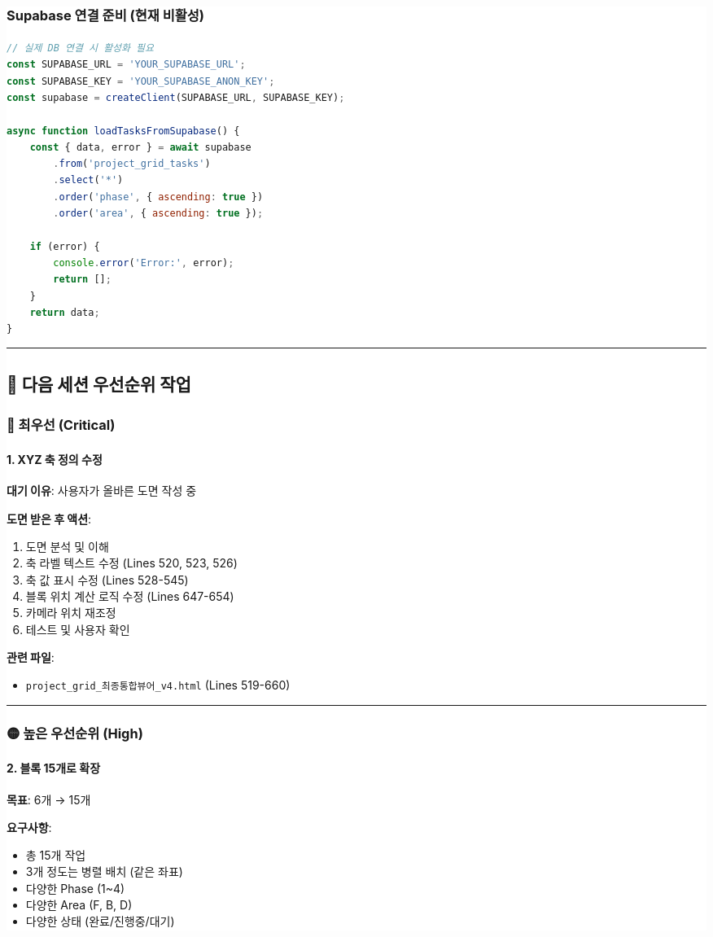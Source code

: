 ### Supabase 연결 준비 (현재 비활성)
```javascript
// 실제 DB 연결 시 활성화 필요
const SUPABASE_URL = 'YOUR_SUPABASE_URL';
const SUPABASE_KEY = 'YOUR_SUPABASE_ANON_KEY';
const supabase = createClient(SUPABASE_URL, SUPABASE_KEY);

async function loadTasksFromSupabase() {
    const { data, error } = await supabase
        .from('project_grid_tasks')
        .select('*')
        .order('phase', { ascending: true })
        .order('area', { ascending: true });

    if (error) {
        console.error('Error:', error);
        return [];
    }
    return data;
}
```

---

## 🔄 다음 세션 우선순위 작업

### 🔴 최우선 (Critical)

#### 1. XYZ 축 정의 수정
**대기 이유**: 사용자가 올바른 도면 작성 중

**도면 받은 후 액션**:
1. 도면 분석 및 이해
2. 축 라벨 텍스트 수정 (Lines 520, 523, 526)
3. 축 값 표시 수정 (Lines 528-545)
4. 블록 위치 계산 로직 수정 (Lines 647-654)
5. 카메라 위치 재조정
6. 테스트 및 사용자 확인

**관련 파일**:
- `project_grid_최종통합뷰어_v4.html` (Lines 519-660)

---

### 🟡 높은 우선순위 (High)

#### 2. 블록 15개로 확장
**목표**: 6개 → 15개

**요구사항**:
- 총 15개 작업
- 3개 정도는 병렬 배치 (같은 좌표)
- 다양한 Phase (1~4)
- 다양한 Area (F, B, D)
- 다양한 상태 (완료/진행중/대기)
